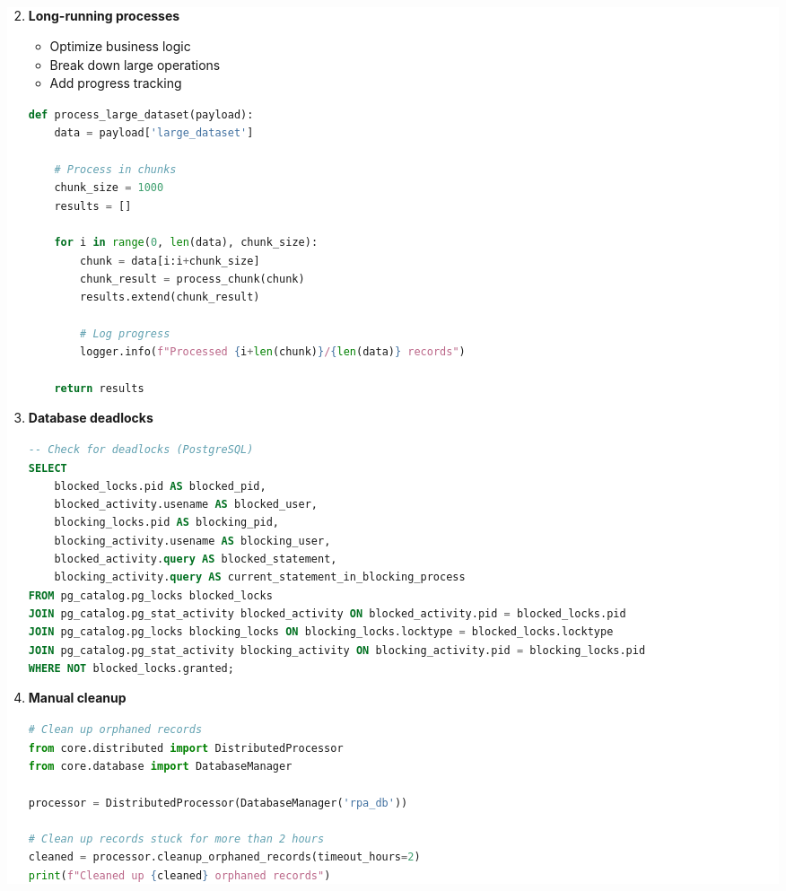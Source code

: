 2. **Long-running processes**

   - Optimize business logic
   - Break down large operations
   - Add progress tracking

   ```python
   def process_large_dataset(payload):
       data = payload['large_dataset']

       # Process in chunks
       chunk_size = 1000
       results = []

       for i in range(0, len(data), chunk_size):
           chunk = data[i:i+chunk_size]
           chunk_result = process_chunk(chunk)
           results.extend(chunk_result)

           # Log progress
           logger.info(f"Processed {i+len(chunk)}/{len(data)} records")

       return results
   ```

3. **Database deadlocks**

   ```sql
   -- Check for deadlocks (PostgreSQL)
   SELECT
       blocked_locks.pid AS blocked_pid,
       blocked_activity.usename AS blocked_user,
       blocking_locks.pid AS blocking_pid,
       blocking_activity.usename AS blocking_user,
       blocked_activity.query AS blocked_statement,
       blocking_activity.query AS current_statement_in_blocking_process
   FROM pg_catalog.pg_locks blocked_locks
   JOIN pg_catalog.pg_stat_activity blocked_activity ON blocked_activity.pid = blocked_locks.pid
   JOIN pg_catalog.pg_locks blocking_locks ON blocking_locks.locktype = blocked_locks.locktype
   JOIN pg_catalog.pg_stat_activity blocking_activity ON blocking_activity.pid = blocking_locks.pid
   WHERE NOT blocked_locks.granted;
   ```

4. **Manual cleanup**

   ```python
   # Clean up orphaned records
   from core.distributed import DistributedProcessor
   from core.database import DatabaseManager

   processor = DistributedProcessor(DatabaseManager('rpa_db'))

   # Clean up records stuck for more than 2 hours
   cleaned = processor.cleanup_orphaned_records(timeout_hours=2)
   print(f"Cleaned up {cleaned} orphaned records")
   ```
